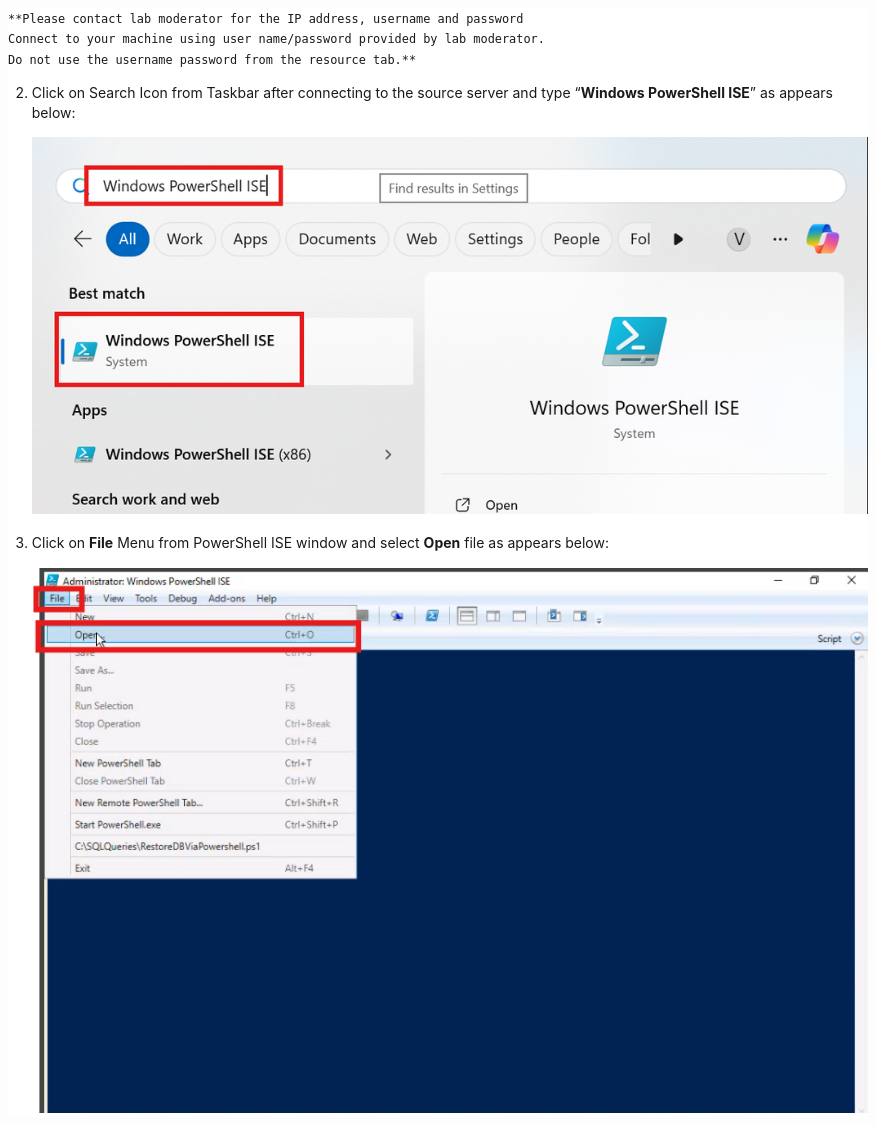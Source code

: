     **Please contact lab moderator for the IP address, username and password
    Connect to your machine using user name/password provided by lab moderator.
    Do not use the username password from the resource tab.**

2. Click on Search Icon from Taskbar after connecting to the source server and type “**Windows PowerShell ISE**” as appears below:

    ![PowerShell_Open](https://github.com/SQLLord/Migratelabs/blob/main/tech-connect-migration-lab/SQL/docs/Images/Img_PowerShell_Open_options.png?raw=true)

3. Click on **File** Menu from PowerShell ISE window and select **Open** file as appears below:

    ![PowerShell_Open_File](https://github.com/SQLLord/Migratelabs/blob/main/tech-connect-migration-lab/SQL/docs/Images/Img_PowerShell_Open_File.png?raw=true)
